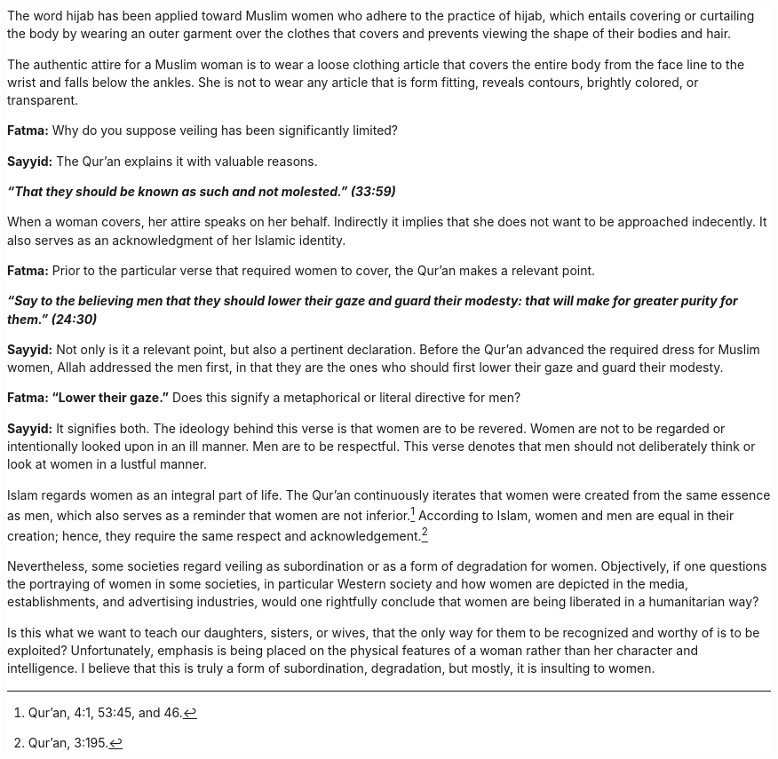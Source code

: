 The word hijab has been applied toward Muslim women who adhere to the
practice of hijab, which entails covering or curtailing the body by
wearing an outer garment over the clothes that covers and prevents
viewing the shape of their bodies and hair.

The authentic attire for a Muslim woman is to wear a loose clothing
article that covers the entire body from the face line to the wrist and
falls below the ankles. She is not to wear any article that is form
fitting, reveals contours, brightly colored, or transparent.

**Fatma:** Why do you suppose veiling has been significantly limited?

**Sayyid:** The Qur’an explains it with valuable reasons.

***“That they should be known as such and not molested.” (33:59)***

When a woman covers, her attire speaks on her behalf. Indirectly it
implies that she does not want to be approached indecently. It also
serves as an acknowledgment of her Islamic identity.

**Fatma:** Prior to the particular verse that required women to cover,
the Qur’an makes a relevant point.

***“Say to the believing men that they should lower their gaze and guard
their modesty: that will make for greater purity for them.” (24:30)***

**Sayyid:** Not only is it a relevant point, but also a pertinent
declaration. Before the Qur’an advanced the required dress for Muslim
women, Allah addressed the men first, in that they are the ones who
should first lower their gaze and guard their modesty.

**Fatma: “Lower their gaze.”** Does this signify a metaphorical or
literal directive for men?

**Sayyid:** It signifies both. The ideology behind this verse is that
women are to be revered. Women are not to be regarded or intentionally
looked upon in an ill manner. Men are to be respectful. This verse
denotes that men should not deliberately think or look at women in a
lustful manner.

Islam regards women as an integral part of life. The Qur’an continuously
iterates that women were created from the same essence as men, which
also serves as a reminder that women are not inferior.[^2] According to
Islam, women and men are equal in their creation; hence, they require
the same respect and acknowledgement.[^3]

Nevertheless, some societies regard veiling as subordination or as a
form of degradation for women. Objectively, if one questions the
portraying of women in some societies, in particular Western society and
how women are depicted in the media, establishments, and advertising
industries, would one rightfully conclude that women are being liberated
in a humanitarian way?

Is this what we want to teach our daughters, sisters, or wives, that the
only way for them to be recognized and worthy of is to be exploited?
Unfortunately, emphasis is being placed on the physical features of a
woman rather than her character and intelligence. I believe that this is
truly a form of subordination, degradation, but mostly, it is insulting
to women.


[^1]: Qur’an, 7:46, 42:51, 38:32, & 41:5.
[^2]: Qur’an, 4:1, 53:45, and 46.
[^3]: Qur’an, 3:195.
[^4]: Usul al-Kafi, v.5, p. 521. In relation to the Qur’an 24:31.
[^5]: Usul al-Kafi, v. 5, p. 521. Wasail Al-Sh’iah, Book of Nikah, c. 36
[^6]: Imam Muhammad Al-Baqir was the fifth Imam of Ahlul Bayt and
[^7]: Mustadrak Al-Wasel, Intro. for Nikah c. 85, v. 3.